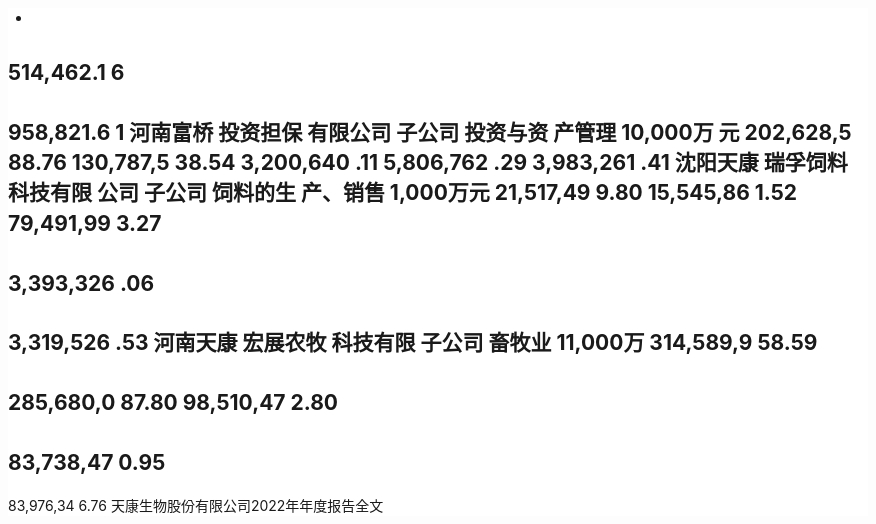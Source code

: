 -
514,462.1
6
-
958,821.6
1
河南富桥
投资担保
有限公司
子公司
投资与资
产管理
10,000万
元
202,628,5
88.76
130,787,5
38.54
3,200,640
.11
5,806,762
.29
3,983,261
.41
沈阳天康
瑞孚饲料
科技有限
公司
子公司
饲料的生
产、销售
1,000万元
21,517,49
9.80
15,545,86
1.52
79,491,99
3.27
-
3,393,326
.06
-
3,319,526
.53
河南天康
宏展农牧
科技有限
子公司
畜牧业
11,000万
314,589,9
58.59
-
285,680,0
87.80
98,510,47
2.80
-
83,738,47
0.95
-
83,976,34
6.76
天康生物股份有限公司2022年年度报告全文